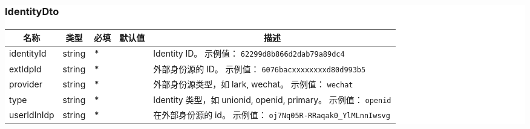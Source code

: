 
### <a id="IdentityDto"></a> IdentityDto

| 名称 | 类型 | 必填 |默认值| 描述 |
| ---- |  ---- | ---- | --- | ---- |
| identityId | string | \* |  | Identity ID。 示例值： `62299d8b866d2dab79a89dc4`  |
  | extIdpId | string | \* |  | 外部身份源的 ID。 示例值： `6076bacxxxxxxxxd80d993b5`  |
  | provider | string | \* |  | 外部身份源类型，如 lark, wechat。 示例值： `wechat`  |
  | type | string | \* |  | Identity 类型，如 unionid, openid, primary。 示例值： `openid`  |
  | userIdInIdp | string | \* |  | 在外部身份源的 id。 示例值： `oj7Nq05R-RRaqak0_YlMLnnIwsvg`  |
  

